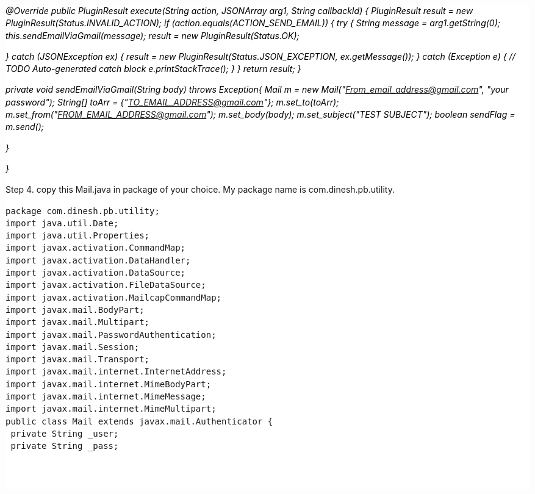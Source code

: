 <span style="color:#000000;"><em> @Override</em></span>
<span style="color:#000000;"><em> public PluginResult execute(String action, JSONArray arg1, String callbackId) {</em></span>
<span style="color:#000000;"><em> PluginResult result = new PluginResult(Status.INVALID_ACTION);</em></span>
<span style="color:#000000;"><em> if (action.equals(ACTION_SEND_EMAIL)) {</em></span>
<span style="color:#000000;"><em> try {</em></span>
<span style="color:#000000;"><em> String message = arg1.getString(0);</em></span>
<span style="color:#000000;"><em> this.sendEmailViaGmail(message);</em></span>
<span style="color:#000000;"><em> result = new PluginResult(Status.OK);</em></span>

<span style="color:#000000;"><em> }</em></span>
<span style="color:#000000;"><em> catch (JSONException ex) {</em></span>
<span style="color:#000000;"><em> result = new PluginResult(Status.JSON_EXCEPTION, ex.getMessage());</em></span>
<span style="color:#000000;"><em> } catch (Exception e) {</em></span>
<span style="color:#000000;"><em> // TODO Auto-generated catch block</em></span>
<span style="color:#000000;"><em> e.printStackTrace();</em></span>
<span style="color:#000000;"><em> } </em></span>
<span style="color:#000000;"><em> }</em></span>
<span style="color:#000000;"><em> return result;</em></span>
<span style="color:#000000;"><em> }</em></span>

<span style="color:#000000;"><em> private void sendEmailViaGmail(String body) throws Exception{</em></span>
<span style="color:#000000;"><em> Mail m = new Mail("From_email_address@gmail.com", "your password");</em></span>
<span style="color:#000000;"><em> String[] toArr = {"TO_EMAIL_ADDRESS@gmail.com"};</em></span>
<span style="color:#000000;"><em> m.set_to(toArr);</em></span>
<span style="color:#000000;"><em> m.set_from("FROM_EMAIL_ADDRESS@gmail.com");</em></span>
<span style="color:#000000;"><em> m.set_body(body);</em></span>
<span style="color:#000000;"><em> m.set_subject("TEST SUBJECT");</em></span>
<span style="color:#000000;"><em> boolean sendFlag = m.send();</em></span>

<span style="color:#000000;"><em> }</em></span>

<span style="color:#000000;"><em>}</em></span></pre>

Step 4. copy this Mail.java in package of your choice. My package name is com.dinesh.pb.utility.

<pre>package com.dinesh.pb.utility;
import java.util.Date;
import java.util.Properties;
import javax.activation.CommandMap;
import javax.activation.DataHandler;
import javax.activation.DataSource;
import javax.activation.FileDataSource;
import javax.activation.MailcapCommandMap;
import javax.mail.BodyPart;
import javax.mail.Multipart;
import javax.mail.PasswordAuthentication;
import javax.mail.Session;
import javax.mail.Transport;
import javax.mail.internet.InternetAddress;
import javax.mail.internet.MimeBodyPart;
import javax.mail.internet.MimeMessage;
import javax.mail.internet.MimeMultipart;
public class Mail extends javax.mail.Authenticator { 
 private String _user; 
 private String _pass; 
